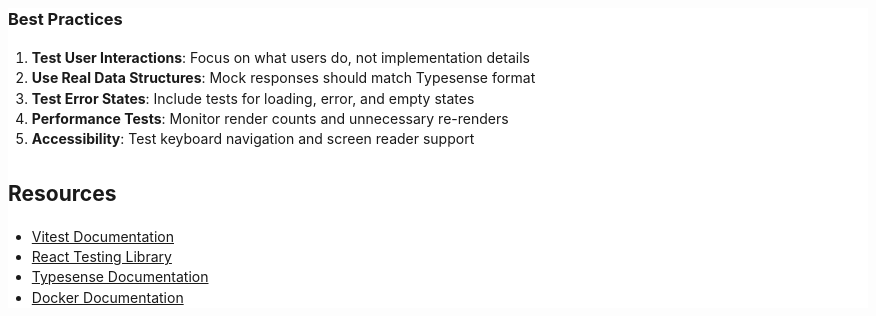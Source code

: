 ### Best Practices

1. **Test User Interactions**: Focus on what users do, not implementation details
2. **Use Real Data Structures**: Mock responses should match Typesense format
3. **Test Error States**: Include tests for loading, error, and empty states
4. **Performance Tests**: Monitor render counts and unnecessary re-renders
5. **Accessibility**: Test keyboard navigation and screen reader support

## Resources

- [Vitest Documentation](https://vitest.dev/)
- [React Testing Library](https://testing-library.com/docs/react-testing-library/intro/)
- [Typesense Documentation](https://typesense.org/docs/)
- [Docker Documentation](https://docs.docker.com/)